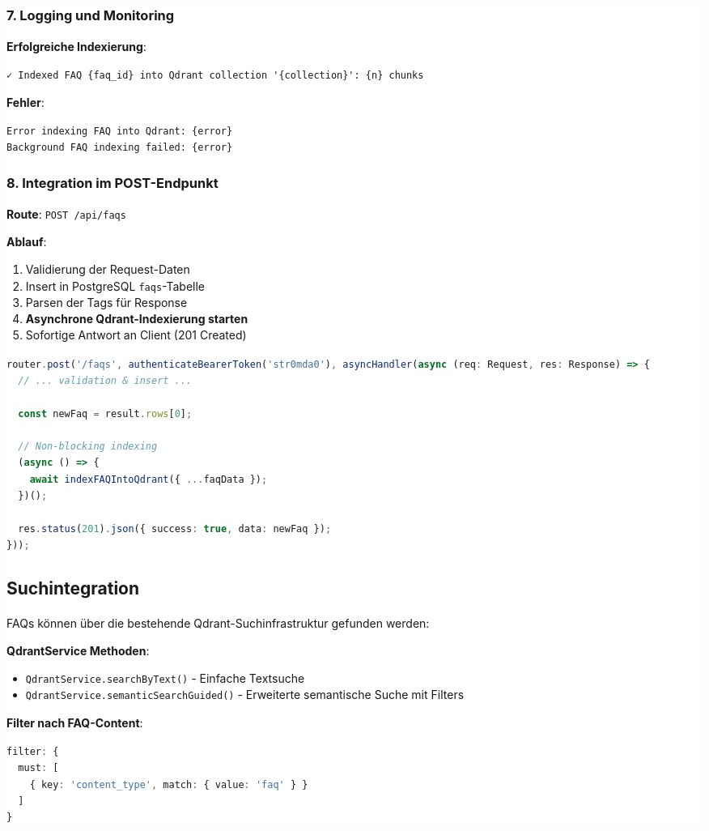 ### 7. Logging und Monitoring

**Erfolgreiche Indexierung**:
```
✓ Indexed FAQ {faq_id} into Qdrant collection '{collection}': {n} chunks
```

**Fehler**:
```
Error indexing FAQ into Qdrant: {error}
Background FAQ indexing failed: {error}
```

### 8. Integration im POST-Endpunkt

**Route**: `POST /api/faqs`

**Ablauf**:
1. Validierung der Request-Daten
2. Insert in PostgreSQL `faqs`-Tabelle
3. Parsen der Tags für Response
4. **Asynchrone Qdrant-Indexierung starten**
5. Sofortige Antwort an Client (201 Created)

```typescript
router.post('/faqs', authenticateBearerToken('str0mda0'), asyncHandler(async (req: Request, res: Response) => {
  // ... validation & insert ...
  
  const newFaq = result.rows[0];
  
  // Non-blocking indexing
  (async () => {
    await indexFAQIntoQdrant({ ...faqData });
  })();
  
  res.status(201).json({ success: true, data: newFaq });
}));
```

## Suchintegration

FAQs können über die bestehende Qdrant-Suchinfrastruktur gefunden werden:

**QdrantService Methoden**:
- `QdrantService.searchByText()` - Einfache Textsuche
- `QdrantService.semanticSearchGuided()` - Erweiterte semantische Suche mit Filters

**Filter nach FAQ-Content**:
```typescript
filter: {
  must: [
    { key: 'content_type', match: { value: 'faq' } }
  ]
}
```
